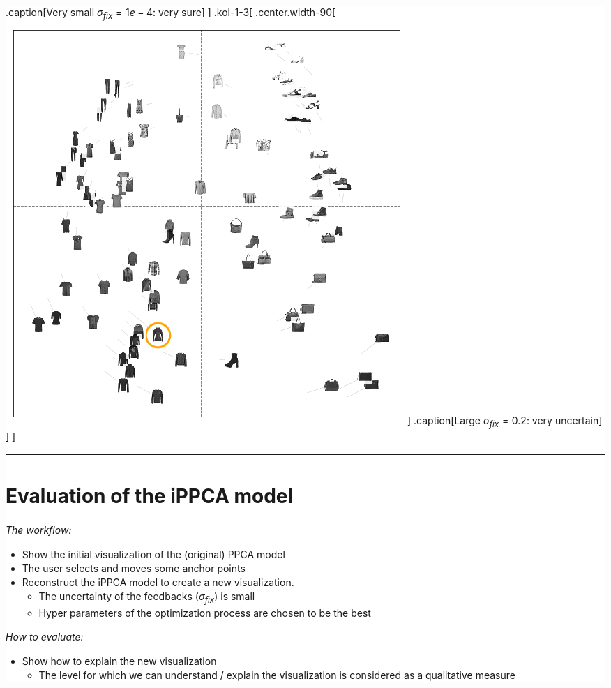 .caption[Very small $\sigma_{fix} = 1e-4$: very sure]
]
.kol-1-3[
.center.width-90[![](figures/esann2019/prior_large_sigmafix.png)]
.caption[Large $\sigma_{fix} = 0.2$: very uncertain]
]
]

---
# Evaluation of the iPPCA model
*The workflow:*
+ Show the initial visualization of the (original) PPCA model
+ The user selects and moves some anchor points
+ Reconstruct the iPPCA model to create a new visualization.
    - The uncertainty of the feedbacks ($\sigma_{fix}$) is small
    - Hyper parameters of the optimization process are chosen to be the best

*How to evaluate:*
+ Show how to explain the new visualization
    - The level for which we can understand / explain the visualization is considered as a qualitative measure
